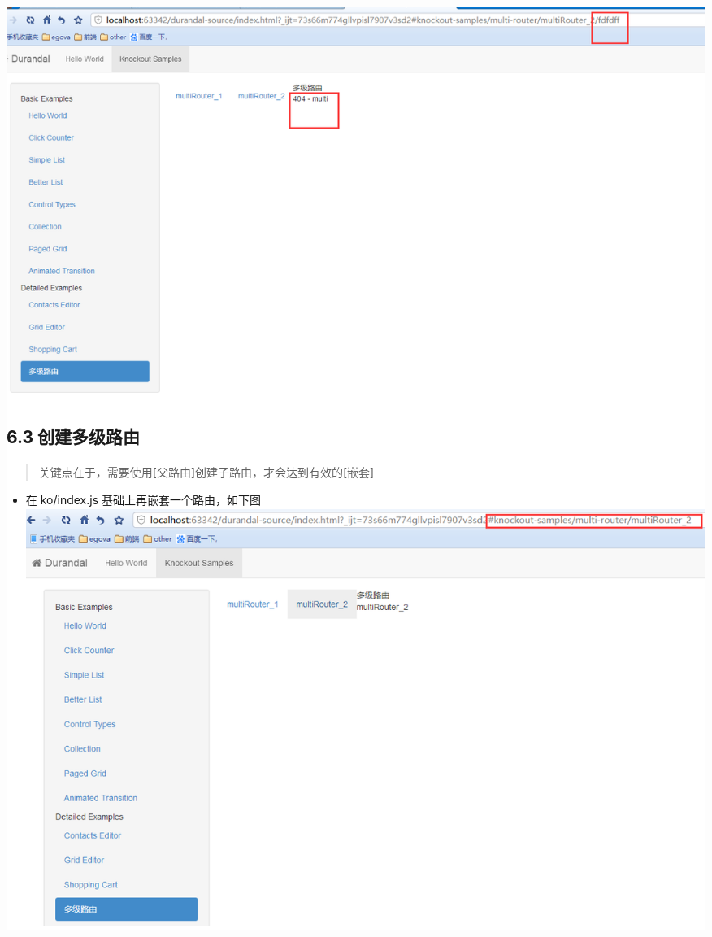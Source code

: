 ![avatar](images/durandal/404_1.png)
 
## 6.3 创建多级路由
>关键点在于，需要使用[父路由]创建子路由，才会达到有效的[嵌套]
- 在 ko/index.js 基础上再嵌套一个路由，如下图
![avatar](images/durandal/durandal-multi-router_1.png)
